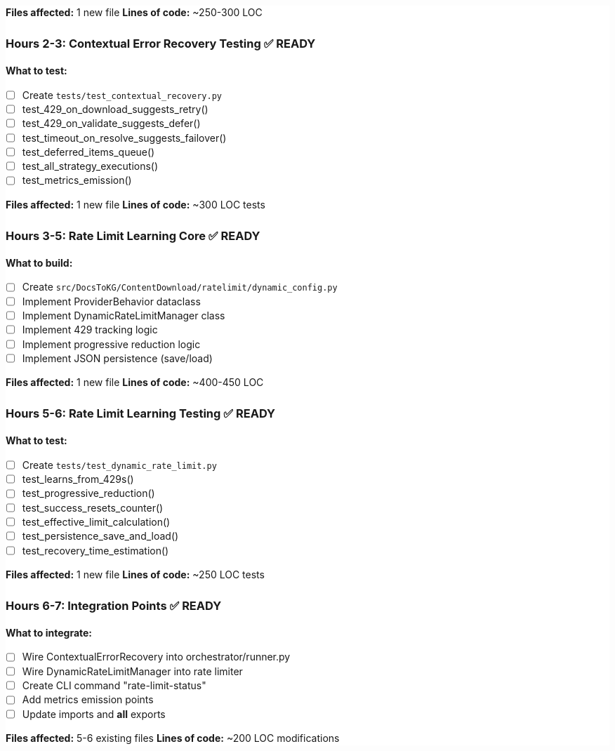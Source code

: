 **Files affected:** 1 new file
**Lines of code:** ~250-300 LOC

### Hours 2-3: Contextual Error Recovery Testing ✅ READY
**What to test:**
- [ ] Create `tests/test_contextual_recovery.py`
- [ ] test_429_on_download_suggests_retry()
- [ ] test_429_on_validate_suggests_defer()
- [ ] test_timeout_on_resolve_suggests_failover()
- [ ] test_deferred_items_queue()
- [ ] test_all_strategy_executions()
- [ ] test_metrics_emission()

**Files affected:** 1 new file
**Lines of code:** ~300 LOC tests

### Hours 3-5: Rate Limit Learning Core ✅ READY
**What to build:**
- [ ] Create `src/DocsToKG/ContentDownload/ratelimit/dynamic_config.py`
- [ ] Implement ProviderBehavior dataclass
- [ ] Implement DynamicRateLimitManager class
- [ ] Implement 429 tracking logic
- [ ] Implement progressive reduction logic
- [ ] Implement JSON persistence (save/load)

**Files affected:** 1 new file
**Lines of code:** ~400-450 LOC

### Hours 5-6: Rate Limit Learning Testing ✅ READY
**What to test:**
- [ ] Create `tests/test_dynamic_rate_limit.py`
- [ ] test_learns_from_429s()
- [ ] test_progressive_reduction()
- [ ] test_success_resets_counter()
- [ ] test_effective_limit_calculation()
- [ ] test_persistence_save_and_load()
- [ ] test_recovery_time_estimation()

**Files affected:** 1 new file
**Lines of code:** ~250 LOC tests

### Hours 6-7: Integration Points ✅ READY
**What to integrate:**
- [ ] Wire ContextualErrorRecovery into orchestrator/runner.py
- [ ] Wire DynamicRateLimitManager into rate limiter
- [ ] Create CLI command "rate-limit-status"
- [ ] Add metrics emission points
- [ ] Update imports and __all__ exports

**Files affected:** 5-6 existing files
**Lines of code:** ~200 LOC modifications
